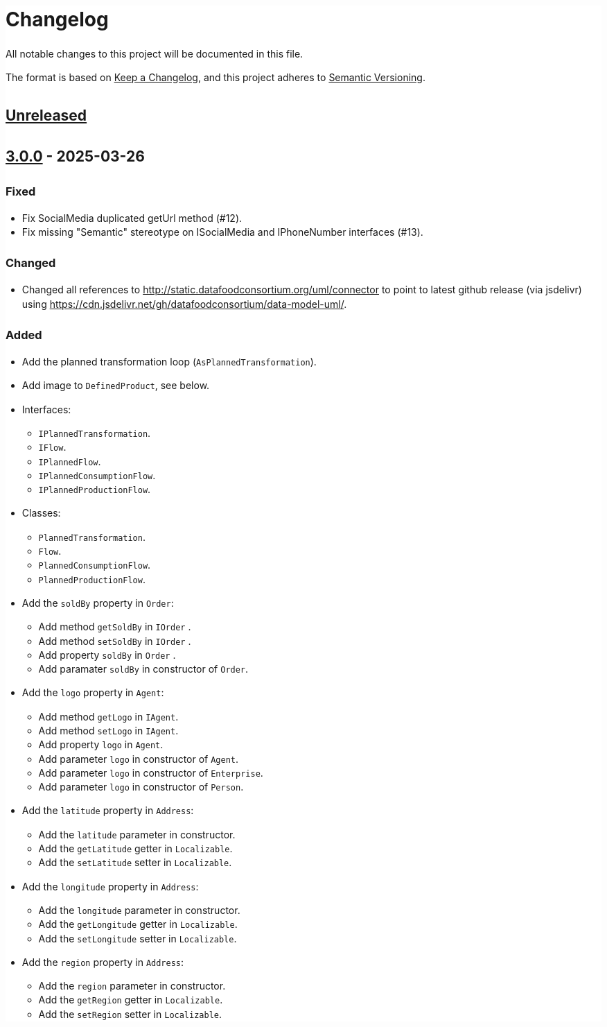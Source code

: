 # Changelog

All notable changes to this project will be documented in this file.

The format is based on [Keep a Changelog](https://keepachangelog.com/en/1.0.0/),
and this project adheres to [Semantic Versioning](https://semver.org/spec/v2.0.0.html).

## [Unreleased]

## [3.0.0] - 2025-03-26

### Fixed

- Fix SocialMedia duplicated getUrl method (#12).
- Fix missing "Semantic" stereotype on ISocialMedia and IPhoneNumber interfaces (#13).

### Changed

- Changed all references to http://static.datafoodconsortium.org/uml/connector to point to latest github release (via jsdelivr) using https://cdn.jsdelivr.net/gh/datafoodconsortium/data-model-uml/.

### Added

- Add the planned transformation loop (`AsPlannedTransformation`).
- Add image to `DefinedProduct`, see below.

- Interfaces:
  - `IPlannedTransformation`.
  - `IFlow`.
  - `IPlannedFlow`.
  - `IPlannedConsumptionFlow`.
  - `IPlannedProductionFlow`.

- Classes:
  - `PlannedTransformation`.
  - `Flow`.
  - `PlannedConsumptionFlow`.
  - `PlannedProductionFlow`.

- Add the `soldBy` property in `Order`:
  - Add method `getSoldBy` in `IOrder` .
  - Add method `setSoldBy` in `IOrder` .
  - Add property `soldBy` in `Order` .
  - Add paramater `soldBy` in constructor of `Order`.
- Add the `logo` property in `Agent`:
  - Add method `getLogo` in `IAgent`.
  - Add method `setLogo` in `IAgent`.
  - Add property `logo` in `Agent`.
  - Add parameter `logo` in constructor of `Agent`.
  - Add parameter `logo` in constructor of `Enterprise`.
  - Add parameter `logo` in constructor of `Person`.
- Add the `latitude` property in `Address`:
  - Add the `latitude` parameter in constructor.
  - Add the `getLatitude` getter in `Localizable`.
  - Add the `setLatitude` setter in `Localizable`.
- Add the `longitude` property in `Address`:
  - Add the `longitude` parameter in constructor.
  - Add the `getLongitude` getter in `Localizable`.
  - Add the `setLongitude` setter in `Localizable`.
- Add the `region` property in `Address`:
  - Add the `region` parameter in constructor.
  - Add the `getRegion` getter in `Localizable`.
  - Add the `setRegion` setter in `Localizable`.

[unreleased]: https://github.com/datafoodconsortium/data-model-uml/compare/v3.0.0...HEAD
[3.0.0]: https://github.com/datafoodconsortium/data-model-uml/compare/v2.1.0...v3.0.0
[2.1.0]: https://github.com/datafoodconsortium/data-model-uml/compare/v2.0.0...v2.1.0
[2.0.0]: https://github.com/datafoodconsortium/data-model-uml/compare/v1.0.0...v2.0.0
[1.0.0]: https://github.com/datafoodconsortium/data-model-uml/releases/tag/v1.0.0